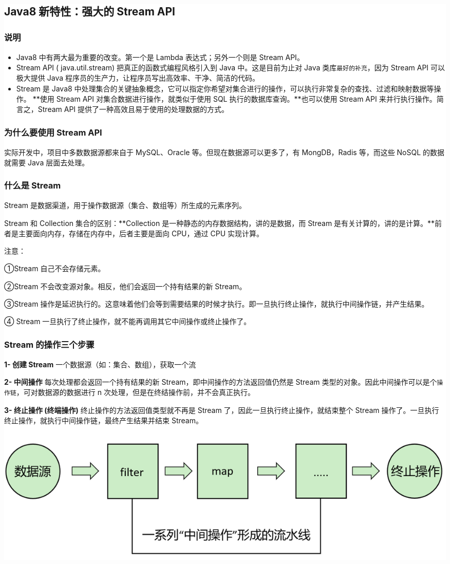 
## Java8 新特性：强大的 Stream API

### 说明

- Java8 中有两大最为重要的改变。第一个是 Lambda 表达式；另外一个则是 Stream API。
- Stream API ( java.util.stream) 把真正的函数式编程风格引入到 Java 中。这是目前为止对 Java 类库`最好的补充`，因为 Stream API 可以极大提供 Java 程序员的生产力，让程序员写出高效率、干净、简洁的代码。
- Stream 是 Java8 中处理集合的关键抽象概念，它可以指定你希望对集合进行的操作，可以执行非常复杂的查找、过滤和映射数据等操作。 **使用 Stream API 对集合数据进行操作，就类似于使用 SQL 执行的数据库查询。**也可以使用 Stream API 来并行执行操作。简言之，Stream API 提供了一种高效且易于使用的处理数据的方式。

### 为什么要使用 Stream API

实际开发中，项目中多数数据源都来自于 MySQL、Oracle 等。但现在数据源可以更多了，有 MongDB，Radis 等，而这些 NoSQL 的数据就需要 Java 层面去处理。

### 什么是 Stream

Stream 是数据渠道，用于操作数据源（集合、数组等）所生成的元素序列。

Stream 和 Collection 集合的区别：**Collection 是一种静态的内存数据结构，讲的是数据，而 Stream 是有关计算的，讲的是计算。**前者是主要面向内存，存储在内存中，后者主要是面向 CPU，通过 CPU 实现计算。

注意：

①Stream 自己不会存储元素。

②Stream 不会改变源对象。相反，他们会返回一个持有结果的新 Stream。

③Stream 操作是延迟执行的。这意味着他们会等到需要结果的时候才执行。即一旦执行终止操作，就执行中间操作链，并产生结果。

④ Stream 一旦执行了终止操作，就不能再调用其它中间操作或终止操作了。

### Stream 的操作三个步骤

**1- 创建 Stream**
一个数据源（如：集合、数组），获取一个流

**2- 中间操作**
每次处理都会返回一个持有结果的新 Stream，即中间操作的方法返回值仍然是 Stream 类型的对象。因此中间操作可以是个`操作链`，可对数据源的数据进行 n 次处理，但是在终结操作前，并不会真正执行。

**3- 终止操作 (终端操作)**
终止操作的方法返回值类型就不再是 Stream 了，因此一旦执行终止操作，就结束整个 Stream 操作了。一旦执行终止操作，就执行中间操作链，最终产生结果并结束 Stream。

![image-20230417134259037](./assets/image-20230417134259037.png)
